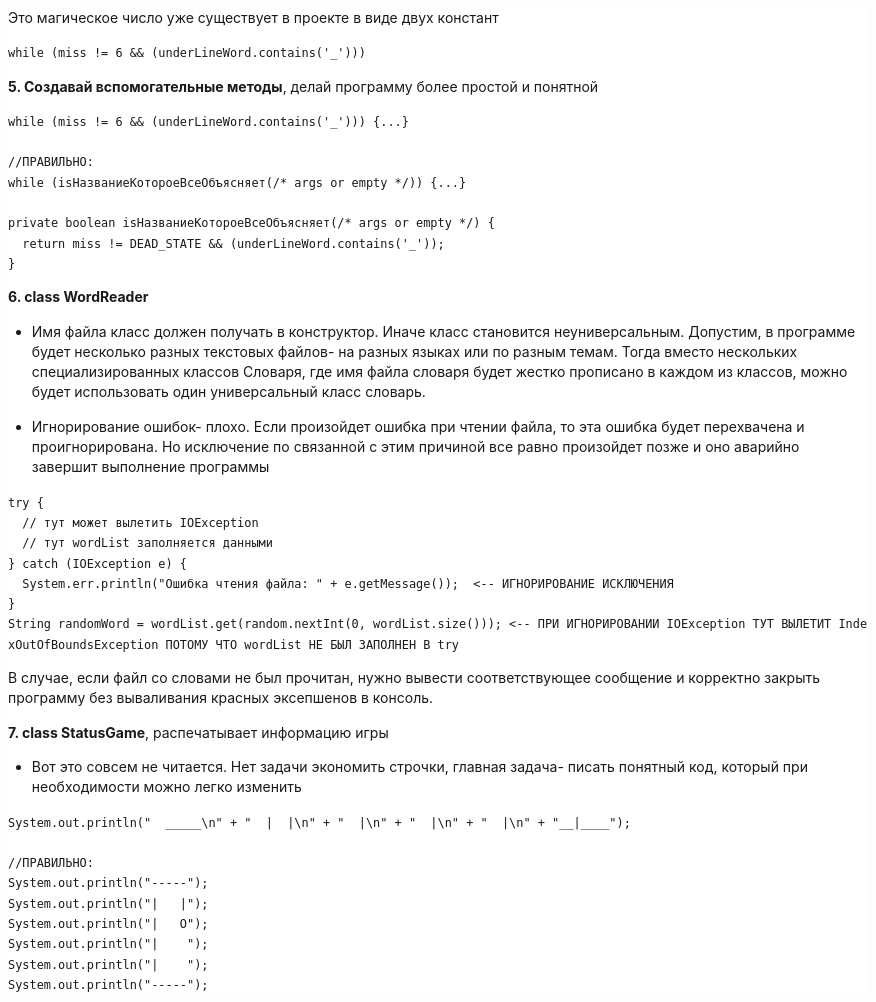 Это магическое число уже существует в проекте в виде двух констант
```
while (miss != 6 && (underLineWord.contains('_')))
```

**5. Создавай вспомогательные методы**, делай программу более простой и понятной
```
while (miss != 6 && (underLineWord.contains('_'))) {...}

//ПРАВИЛЬНО:
while (isНазваниеКотороеВсеОбъясняет(/* args or empty */)) {...}

private boolean isНазваниеКотороеВсеОбъясняет(/* args or empty */) {
  return miss != DEAD_STATE && (underLineWord.contains('_'));
}
```

**6. class WordReader**

- Имя файла класс должен получать в конструктор. Иначе класс становится неуниверсальным.
Допустим, в программе будет несколько разных текстовых файлов- на разных языках или по разным темам. 
Тогда вместо нескольких специализированных классов Словаря, где имя файла словаря будет жестко прописано в каждом из классов, можно будет использовать один универсальный класс словарь.

- Игнорирование ошибок- плохо. Если произойдет ошибка при чтении  файла, то эта ошибка будет перехвачена и проигнорирована. Но исключение по связанной с этим причиной все равно произойдет позже и оно аварийно завершит выполнение программы
```
try {  
  // тут может вылетить IOException
  // тут wordList заполняется данными
} catch (IOException e) {  
  System.err.println("Ошибка чтения файла: " + e.getMessage());  <-- ИГНОРИРОВАНИЕ ИСКЛЮЧЕНИЯ
}
String randomWord = wordList.get(random.nextInt(0, wordList.size())); <-- ПРИ ИГНОРИРОВАНИИ IOException ТУТ ВЫЛЕТИТ IndexOutOfBoundsException ПОТОМУ ЧТО wordList НЕ БЫЛ ЗАПОЛНЕН В try
```
В случае, если файл со словами не был прочитан, нужно вывести соответствующее сообщение и корректно закрыть программу без вываливания красных эксепшенов в консоль.

**7. class StatusGame**, распечатывает информацию игры

- Вот это совсем не читается. Нет задачи экономить строчки, главная задача- писать понятный код, который при необходимости можно легко изменить
```
System.out.println("  _____\n" + "  |  |\n" + "  |\n" + "  |\n" + "  |\n" + "__|____");

//ПРАВИЛЬНО:
System.out.println("-----");
System.out.println("|   |");
System.out.println("|   O");
System.out.println("|    ");
System.out.println("|    ");
System.out.println("-----");
```
